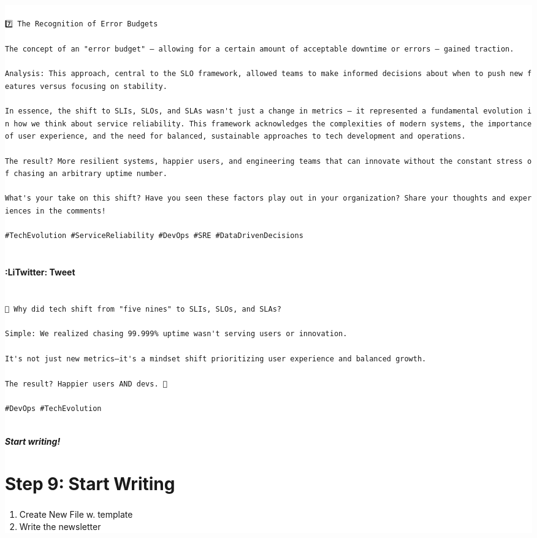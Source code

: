 ```

7️⃣ The Recognition of Error Budgets

The concept of an "error budget" – allowing for a certain amount of acceptable downtime or errors – gained traction.

Analysis: This approach, central to the SLO framework, allowed teams to make informed decisions about when to push new features versus focusing on stability.

In essence, the shift to SLIs, SLOs, and SLAs wasn't just a change in metrics – it represented a fundamental evolution in how we think about service reliability. This framework acknowledges the complexities of modern systems, the importance of user experience, and the need for balanced, sustainable approaches to tech development and operations.

The result? More resilient systems, happier users, and engineering teams that can innovate without the constant stress of chasing an arbitrary uptime number.

What's your take on this shift? Have you seen these factors play out in your organization? Share your thoughts and experiences in the comments!

#TechEvolution #ServiceReliability #DevOps #SRE #DataDrivenDecisions


```

#### :LiTwitter: Tweet  
```

🤔 Why did tech shift from "five nines" to SLIs, SLOs, and SLAs?

Simple: We realized chasing 99.999% uptime wasn't serving users or innovation.

It's not just new metrics—it's a mindset shift prioritizing user experience and balanced growth.

The result? Happier users AND devs. 🎉

#DevOps #TechEvolution


```





***Start writing!***
# Step 9: Start Writing
1. Create New File w. template
2. Write the newsletter